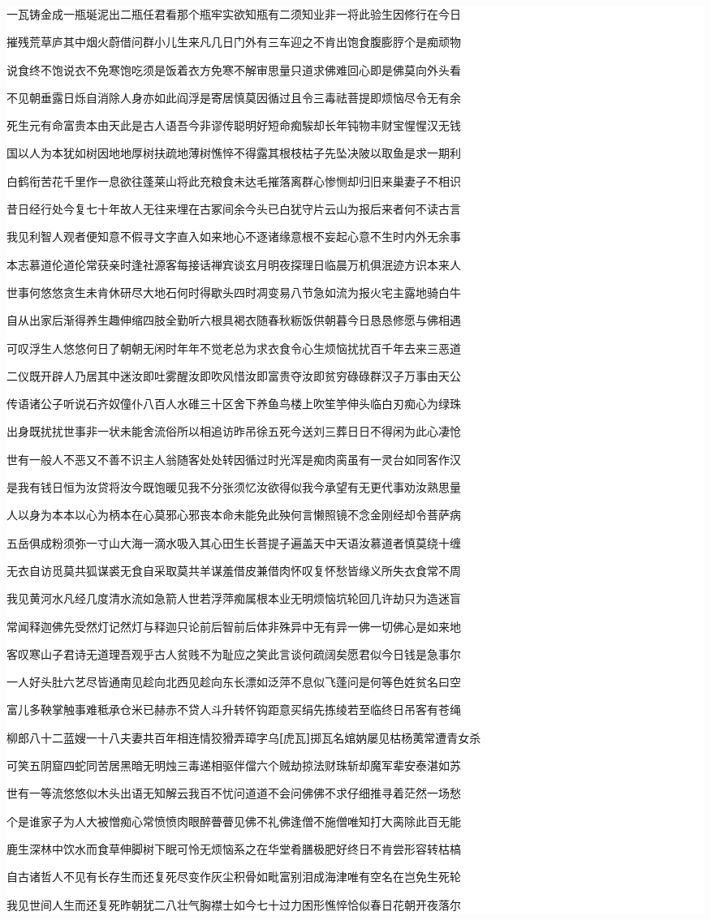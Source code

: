 一瓦铸金成一瓶埏泥出二瓶任君看那个瓶牢实欲知瓶有二须知业非一将此验生因修行在今日

摧残荒草庐其中烟火蔚借问群小儿生来凡几日门外有三车迎之不肯出饱食腹膨脝个是痴顽物

说食终不饱说衣不免寒饱吃须是饭着衣方免寒不解审思量只道求佛难回心即是佛莫向外头看

不见朝垂露日烁自消除人身亦如此阎浮是寄居慎莫因循过且令三毒祛菩提即烦恼尽令无有余

死生元有命富贵本由天此是古人语吾今非谬传聪明好短命痴騃却长年钝物丰财宝惺惺汉无钱

国以人为本犹如树因地地厚树扶疏地薄树憔悴不得露其根枝枯子先坠决陂以取鱼是求一期利

白鹤衔苦花千里作一息欲往蓬莱山将此充粮食未达毛摧落离群心惨恻却归旧来巢妻子不相识

昔日经行处今复七十年故人无往来埋在古冢间余今头已白犹守片云山为报后来者何不读古言

我见利智人观者便知意不假寻文字直入如来地心不逐诸缘意根不妄起心意不生时内外无余事

本志慕道伦道伦常获亲时逢社源客每接话禅宾谈玄月明夜探理日临晨万机俱泯迹方识本来人

世事何悠悠贪生未肯休研尽大地石何时得歇头四时凋变易八节急如流为报火宅主露地骑白牛

自从出家后渐得养生趣伸缩四肢全勤听六根具褐衣随春秋粝饭供朝暮今日恳恳修愿与佛相遇

可叹浮生人悠悠何日了朝朝无闲时年年不觉老总为求衣食令心生烦恼扰扰百千年去来三恶道

二仪既开辟人乃居其中迷汝即吐雾醒汝即吹风惜汝即富贵夺汝即贫穷碌碌群汉子万事由天公

传语诸公子听说石齐奴僮仆八百人水碓三十区舍下养鱼鸟楼上吹笙竽伸头临白刃痴心为绿珠

出身既扰扰世事非一状未能舍流俗所以相追访昨吊徐五死今送刘三葬日日不得闲为此心凄怆

世有一般人不恶又不善不识主人翁随客处处转因循过时光浑是痴肉脔虽有一灵台如同客作汉

是我有钱日恒为汝贷将汝今既饱暖见我不分张须忆汝欲得似我今承望有无更代事劝汝熟思量

人以身为本本以心为柄本在心莫邪心邪丧本命未能免此殃何言懒照镜不念金刚经却令菩萨病

五岳俱成粉须弥一寸山大海一滴水吸入其心田生长菩提子遍盖天中天语汝慕道者慎莫绕十缠

无衣自访觅莫共狐谋裘无食自采取莫共羊谋羞借皮兼借肉怀叹复怀愁皆缘义所失衣食常不周

我见黄河水凡经几度清水流如急箭人世若浮萍痴属根本业无明烦恼坑轮回几许劫只为造迷盲

常闻释迦佛先受然灯记然灯与释迦只论前后智前后体非殊异中无有异一佛一切佛心是如来地

客叹寒山子君诗无道理吾观乎古人贫贱不为耻应之笑此言谈何疏阔矣愿君似今日钱是急事尔

一人好头肚六艺尽皆通南见趁向北西见趁向东长漂如泛萍不息似飞蓬问是何等色姓贫名曰空

富儿多鞅掌触事难秪承仓米已赫赤不贷人斗升转怀钩距意买绢先拣绫若至临终日吊客有苍绳

柳郎八十二蓝嫂一十八夫妻共百年相连情狡猾弄璋字乌[虎瓦]掷瓦名婠妠屡见枯杨荑常遭青女杀

可笑五阴窟四蛇同苦居黑暗无明烛三毒递相驱伴儅六个贼劫掠法财珠斩却魔军辈安泰湛如苏

世有一等流悠悠似木头出语无知解云我百不忧问道道不会问佛佛不求仔细推寻着茫然一场愁

个是谁家子为人大被憎痴心常愤愤肉眼醉瞢瞢见佛不礼佛逢僧不施僧唯知打大脔除此百无能

鹿生深林中饮水而食草伸脚树下眠可怜无烦恼系之在华堂肴膳极肥好终日不肯尝形容转枯槁

自古诸哲人不见有长存生而还复死尽变作灰尘积骨如毗富别泪成海津唯有空名在岂免生死轮

我见世间人生而还复死昨朝犹二八壮气胸襟士如今七十过力困形憔悴恰似春日花朝开夜落尔
